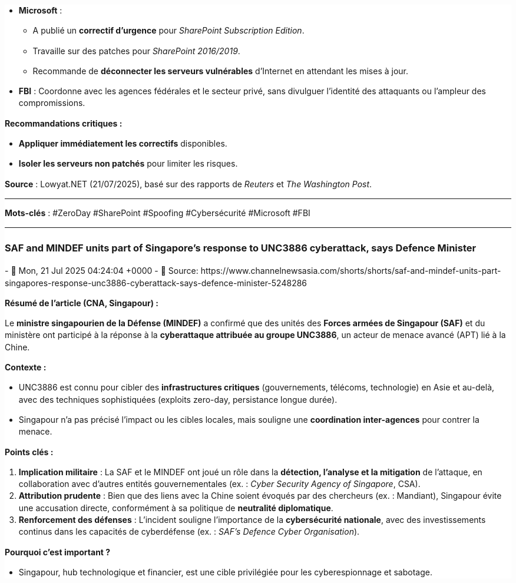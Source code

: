 - **Microsoft** :

  - A publié un **correctif d’urgence** pour *SharePoint Subscription Edition*.

  - Travaille sur des patches pour *SharePoint 2016/2019*.

  - Recommande de **déconnecter les serveurs vulnérables** d’Internet en attendant les mises à jour.

- **FBI** : Coordonne avec les agences fédérales et le secteur privé, sans divulguer l’identité des attaquants ou l’ampleur des compromissions.

**Recommandations critiques :**

- **Appliquer immédiatement les correctifs** disponibles.

- **Isoler les serveurs non patchés** pour limiter les risques.

**Source** : Lowyat.NET (21/07/2025), basé sur des rapports de *Reuters* et *The Washington Post*.

---
**Mots-clés** : #ZeroDay #SharePoint #Spoofing #Cybersécurité #Microsoft #FBI

---

<h3 class="class_h3">SAF and MINDEF units part of Singapore’s response to UNC3886 cyberattack, says Defence Minister</h3>
- 📅 Mon, 21 Jul 2025 04:24:04 +0000
- 🔗 Source: https://www.channelnewsasia.com/shorts/shorts/saf-and-mindef-units-part-singapores-response-unc3886-cyberattack-says-defence-minister-5248286

**Résumé de l’article (CNA, Singapour) :**

Le **ministre singapourien de la Défense (MINDEF)** a confirmé que des unités des **Forces armées de Singapour (SAF)** et du ministère ont participé à la réponse à la **cyberattaque attribuée au groupe UNC3886**, un acteur de menace avancé (APT) lié à la Chine.

**Contexte :**

- UNC3886 est connu pour cibler des **infrastructures critiques** (gouvernements, télécoms, technologie) en Asie et au-delà, avec des techniques sophistiquées (exploits zero-day, persistance longue durée).

- Singapour n’a pas précisé l’impact ou les cibles locales, mais souligne une **coordination inter-agences** pour contrer la menace.

**Points clés :**
1. **Implication militaire** : La SAF et le MINDEF ont joué un rôle dans la **détection, l’analyse et la mitigation** de l’attaque, en collaboration avec d’autres entités gouvernementales (ex. : *Cyber Security Agency of Singapore*, CSA).
2. **Attribution prudente** : Bien que des liens avec la Chine soient évoqués par des chercheurs (ex. : Mandiant), Singapour évite une accusation directe, conformément à sa politique de **neutralité diplomatique**.
3. **Renforcement des défenses** : L’incident souligne l’importance de la **cybersécurité nationale**, avec des investissements continus dans les capacités de cyberdéfense (ex. : *SAF’s Defence Cyber Organisation*).

**Pourquoi c’est important ?**

- Singapour, hub technologique et financier, est une cible privilégiée pour les cyberespionnage et sabotage.
